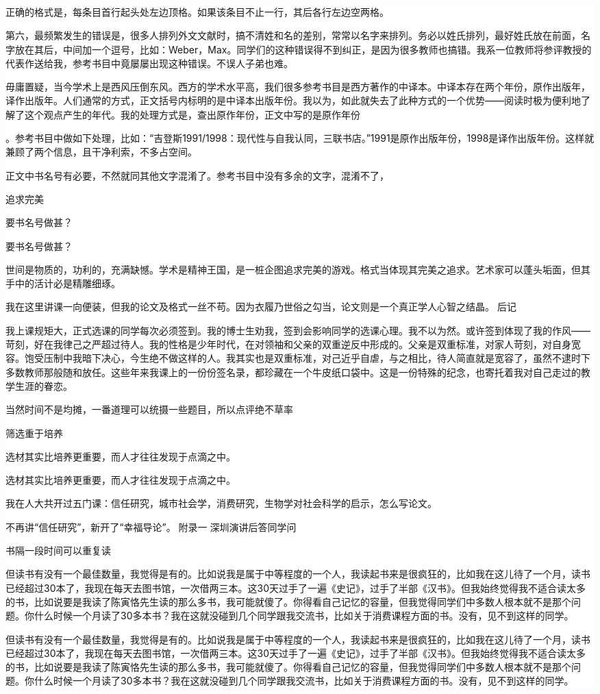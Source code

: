 
正确的格式是，每条目首行起头处左边顶格。如果该条目不止一行，其后各行左边空两格。


第六，最频繁发生的错误是，很多人排列外文文献时，搞不清姓和名的差别，常常以名字来排列。务必以姓氏排列，最好姓氏放在前面，名字放在其后，中间加一个逗号，比如：Weber，Max。同学们的这种错误得不到纠正，是因为很多教师也搞错。我系一位教师将参评教授的代表作送给我，参考书目中竟屡屡出现这种错误。不误人子弟也难。


毋庸置疑，当今学术上是西风压倒东风。西方的学术水平高，我们很多参考书目是西方著作的中译本。中译本存在两个年份，原作出版年，译作出版年。人们通常的方式，正文括号内标明的是中译本出版年份。我以为，如此就失去了此种方式的一个优势——阅读时极为便利地了解了这个观点产生的年代。我的处理方式是，查出原作年份，正文中写的是原作年份


。参考书目中做如下处理，比如：“吉登斯1991/1998：现代性与自我认同，三联书店。”1991是原作出版年份，1998是译作出版年份。这样就兼顾了两个信息，且干净利索，不多占空间。


正文中书名号有必要，不然就同其他文字混淆了。参考书目中没有多余的文字，混淆不了，



追求完美

要书名号做甚？


要书名号做甚？


世间是物质的，功利的，充满缺憾。学术是精神王国，是一桩企图追求完美的游戏。格式当体现其完美之追求。艺术家可以蓬头垢面，但其手中的活计必是精雕细琢。


我在这里讲课一向便装，但我的论文及格式一丝不苟。因为衣履乃世俗之勾当，论文则是一个真正学人心智之结晶。
后记



我上课规矩大，正式选课的同学每次必须签到。我的博士生劝我，签到会影响同学的选课心理。我不以为然。或许签到体现了我的作风——苛刻，好在我律己之严超过待人。我的性格是少年时代，在对领袖和父亲的双重逆反中形成的。父亲是双重标准，对家人苛刻，对自身宽容。饱受压制中我暗下决心，今生绝不做这样的人。我其实也是双重标准，对己近乎自虐，与之相比，待人简直就是宽容了，虽然不逮时下多数教师那般随和放任。这些年来我课上的一份份签名录，都珍藏在一个牛皮纸口袋中。这是一份特殊的纪念，也寄托着我对自己走过的教学生涯的眷恋。


当然时间不是均摊，一番道理可以统摄一些题目，所以点评绝不草率



筛选重于培养

选材其实比培养更重要，而人才往往发现于点滴之中。


选材其实比培养更重要，而人才往往发现于点滴之中。


我在人大共开过五门课：信任研究，城市社会学，消费研究，生物学对社会科学的启示，怎么写论文。


不再讲“信任研究”，新开了“幸福导论”。
附录一 深圳演讲后答同学问




书隔一段时间可以重复读

但读书有没有一个最佳数量，我觉得是有的。比如说我是属于中等程度的一个人，我读起书来是很疯狂的，比如我在这儿待了一个月，读书已经超过30本了，我现在每天去图书馆，一次借两三本。这30天过手了一遍《史记》，过手了半部《汉书》。但我始终觉得我不适合读太多的书，比如说要是我读了陈寅恪先生读的那么多书，我可能就傻了。你得看自己记忆的容量，但我觉得同学们中多数人根本就不是那个问题。你什么时候一个月读了30多本书？我在这就没碰到几个同学跟我交流书，比如关于消费课程方面的书。没有，见不到这样的同学。


但读书有没有一个最佳数量，我觉得是有的。比如说我是属于中等程度的一个人，我读起书来是很疯狂的，比如我在这儿待了一个月，读书已经超过30本了，我现在每天去图书馆，一次借两三本。这30天过手了一遍《史记》，过手了半部《汉书》。但我始终觉得我不适合读太多的书，比如说要是我读了陈寅恪先生读的那么多书，我可能就傻了。你得看自己记忆的容量，但我觉得同学们中多数人根本就不是那个问题。你什么时候一个月读了30多本书？我在这就没碰到几个同学跟我交流书，比如关于消费课程方面的书。没有，见不到这样的同学。
